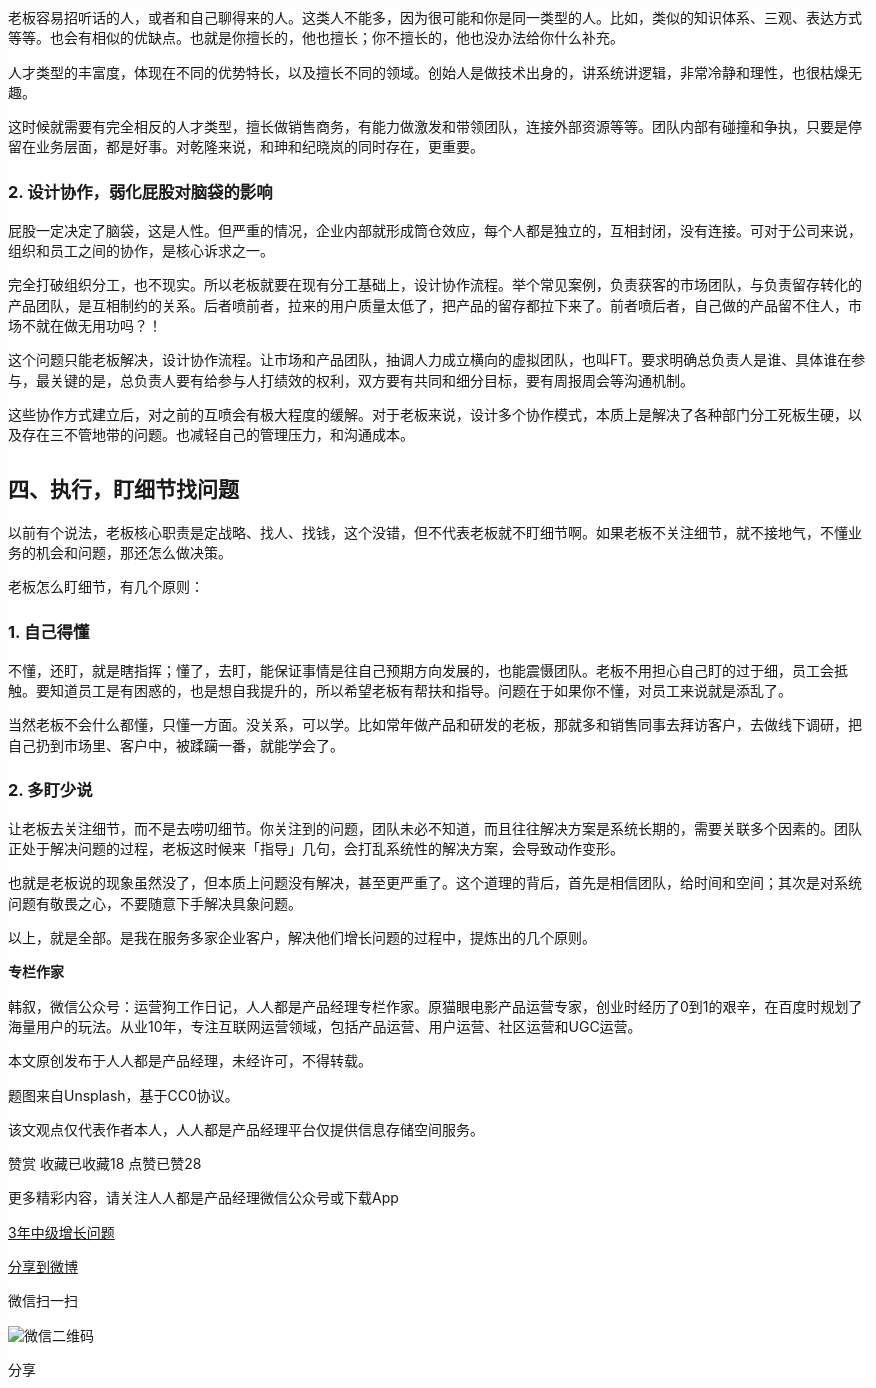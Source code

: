 老板容易招听话的人，或者和自己聊得来的人。这类人不能多，因为很可能和你是同一类型的人。比如，类似的知识体系、三观、表达方式等等。也会有相似的优缺点。也就是你擅长的，他也擅长；你不擅长的，他也没办法给你什么补充。

人才类型的丰富度，体现在不同的优势特长，以及擅长不同的领域。创始人是做技术出身的，讲系统讲逻辑，非常冷静和理性，也很枯燥无趣。

这时候就需要有完全相反的人才类型，擅长做销售商务，有能力做激发和带领团队，连接外部资源等等。团队内部有碰撞和争执，只要是停留在业务层面，都是好事。对乾隆来说，和珅和纪晓岚的同时存在，更重要。

### 2\. 设计协作，弱化屁股对脑袋的影响

屁股一定决定了脑袋，这是人性。但严重的情况，企业内部就形成筒仓效应，每个人都是独立的，互相封闭，没有连接。可对于公司来说，组织和员工之间的协作，是核心诉求之一。

完全打破组织分工，也不现实。所以老板就要在现有分工基础上，设计协作流程。举个常见案例，负责获客的市场团队，与负责留存转化的产品团队，是互相制约的关系。后者喷前者，拉来的用户质量太低了，把产品的留存都拉下来了。前者喷后者，自己做的产品留不住人，市场不就在做无用功吗？！

这个问题只能老板解决，设计协作流程。让市场和产品团队，抽调人力成立横向的虚拟团队，也叫FT。要求明确总负责人是谁、具体谁在参与，最关键的是，总负责人要有给参与人打绩效的权利，双方要有共同和细分目标，要有周报周会等沟通机制。

这些协作方式建立后，对之前的互喷会有极大程度的缓解。对于老板来说，设计多个协作模式，本质上是解决了各种部门分工死板生硬，以及存在三不管地带的问题。也减轻自己的管理压力，和沟通成本。

## 四、执行，盯细节找问题

以前有个说法，老板核心职责是定战略、找人、找钱，这个没错，但不代表老板就不盯细节啊。如果老板不关注细节，就不接地气，不懂业务的机会和问题，那还怎么做决策。

老板怎么盯细节，有几个原则：

### 1\. 自己得懂

不懂，还盯，就是瞎指挥；懂了，去盯，能保证事情是往自己预期方向发展的，也能震慑团队。老板不用担心自己盯的过于细，员工会抵触。要知道员工是有困惑的，也是想自我提升的，所以希望老板有帮扶和指导。问题在于如果你不懂，对员工来说就是添乱了。

当然老板不会什么都懂，只懂一方面。没关系，可以学。比如常年做产品和研发的老板，那就多和销售同事去拜访客户，去做线下调研，把自己扔到市场里、客户中，被蹂躏一番，就能学会了。

### 2\. 多盯少说

让老板去关注细节，而不是去唠叨细节。你关注到的问题，团队未必不知道，而且往往解决方案是系统长期的，需要关联多个因素的。团队正处于解决问题的过程，老板这时候来「指导」几句，会打乱系统性的解决方案，会导致动作变形。

也就是老板说的现象虽然没了，但本质上问题没有解决，甚至更严重了。这个道理的背后，首先是相信团队，给时间和空间；其次是对系统问题有敬畏之心，不要随意下手解决具象问题。

以上，就是全部。是我在服务多家企业客户，解决他们增长问题的过程中，提炼出的几个原则。

**专栏作家**

韩叙，微信公众号：运营狗工作日记，人人都是产品经理专栏作家。原猫眼电影产品运营专家，创业时经历了0到1的艰辛，在百度时规划了海量用户的玩法。从业10年，专注互联网运营领域，包括产品运营、用户运营、社区运营和UGC运营。

本文原创发布于人人都是产品经理，未经许可，不得转载。

题图来自Unsplash，基于CC0协议。

该文观点仅代表作者本人，人人都是产品经理平台仅提供信息存储空间服务。

赞赏 收藏已收藏18 点赞已赞28

更多精彩内容，请关注人人都是产品经理微信公众号或下载App

[3年](https://www.woshipm.com/tag/3%e5%b9%b4)[中级](https://www.woshipm.com/tag/%e4%b8%ad%e7%ba%a7)[增长问题](https://www.woshipm.com/tag/%e5%a2%9e%e9%95%bf%e9%97%ae%e9%a2%98)

[分享到微博](https://service.weibo.com/share/share.php?appkey=2775287854&title=以多家企业的真实情况为案例，提炼出几点增长原则&url=https://www.woshipm.com/chuangye/5822113.html&pic=https://image.woshipm.com/2023/04/14/5a73234e-daa1-11ed-af94-00163e0b5ff3.png)

微信扫一扫

![微信二维码](https://api.pwmqr.com/qrcode/create/?url=https://www.woshipm.com/chuangye/5822113.html)

分享